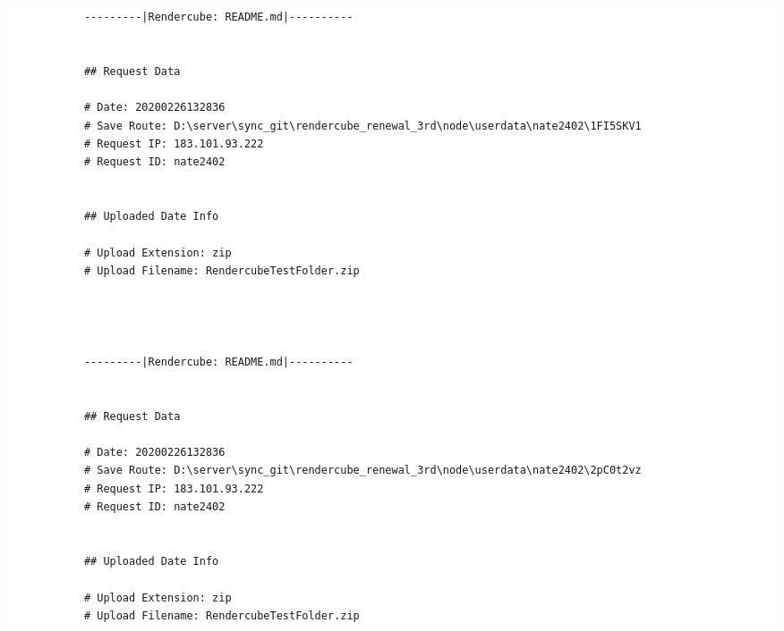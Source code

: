                 
                
                
                ---------|Rendercube: README.md|----------


                ## Request Data

                # Date: 20200226132836
                # Save Route: D:\server\sync_git\rendercube_renewal_3rd\node\userdata\nate2402\1FI5SKV1
                # Request IP: 183.101.93.222
                # Request ID: nate2402


                ## Uploaded Date Info

                # Upload Extension: zip
                # Upload Filename: RendercubeTestFolder.zip
                
                
                
                
                ---------|Rendercube: README.md|----------


                ## Request Data

                # Date: 20200226132836
                # Save Route: D:\server\sync_git\rendercube_renewal_3rd\node\userdata\nate2402\2pC0t2vz
                # Request IP: 183.101.93.222
                # Request ID: nate2402


                ## Uploaded Date Info

                # Upload Extension: zip
                # Upload Filename: RendercubeTestFolder.zip
                